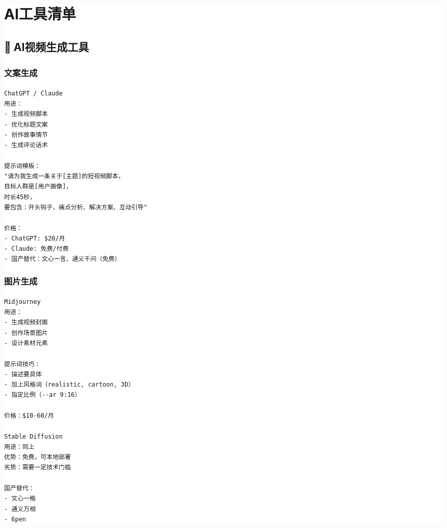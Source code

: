 # AI工具清单

## 🤖 AI视频生成工具

### 文案生成
```
ChatGPT / Claude
用途：
- 生成视频脚本
- 优化标题文案
- 创作故事情节
- 生成评论话术

提示词模板：
"请为我生成一条关于[主题]的短视频脚本，
目标人群是[用户画像]，
时长45秒，
要包含：开头钩子、痛点分析、解决方案、互动引导"

价格：
- ChatGPT: $20/月
- Claude: 免费/付费
- 国产替代：文心一言、通义千问（免费）
```

### 图片生成
```
Midjourney
用途：
- 生成视频封面
- 创作场景图片
- 设计素材元素

提示词技巧：
- 描述要具体
- 加上风格词（realistic, cartoon, 3D）
- 指定比例（--ar 9:16）

价格：$10-60/月

Stable Diffusion
用途：同上
优势：免费，可本地部署
劣势：需要一定技术门槛

国产替代：
- 文心一格
- 通义万相
- 6pen
```
